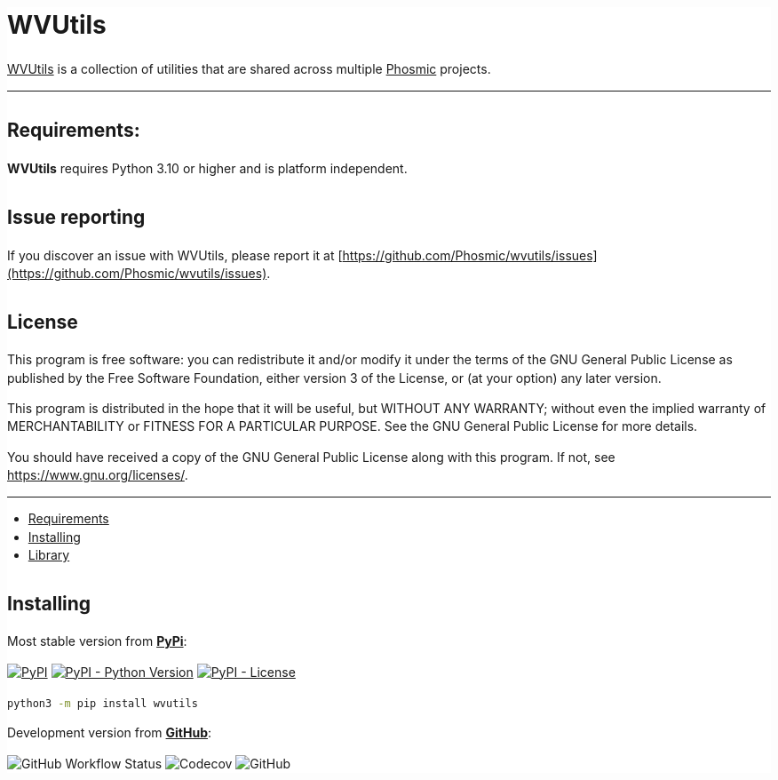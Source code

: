 # WVUtils

[WVUtils](https://github.com/Phosmic/wvutils) is a collection of utilities that are shared across multiple [Phosmic](https://phosmic.com) projects.

---

## Requirements:

**WVUtils** requires Python 3.10 or higher and is platform independent.

## Issue reporting

If you discover an issue with WVUtils, please report it at [https://github.com/Phosmic/wvutils/issues](https://github.com/Phosmic/wvutils/issues).

## License

This program is free software: you can redistribute it and/or modify it under the terms of the GNU General Public License as published by the Free Software Foundation, either version 3 of the License, or (at your option) any later version.

This program is distributed in the hope that it will be useful, but WITHOUT ANY WARRANTY; without even the implied warranty of MERCHANTABILITY or FITNESS FOR A PARTICULAR PURPOSE. See the GNU General Public License for more details.

You should have received a copy of the GNU General Public License along with this program. If not, see https://www.gnu.org/licenses/.

---

-   [Requirements](#requirements)
-   [Installing](#installing)
-   [Library](#library)

## Installing

Most stable version from [**PyPi**](https://pypi.org/project/wvutils/):

[![PyPI](https://img.shields.io/pypi/v/wvutils?style=flat-square)](https://pypi.org/project/wvutils/)
[![PyPI - Python Version](https://img.shields.io/pypi/pyversions/wvutils?style=flat-square)](https://pypi.org/project/wvutils/)
[![PyPI - License](https://img.shields.io/pypi/l/wvutils?style=flat-square)](https://pypi.org/project/wvutils/)

```bash
python3 -m pip install wvutils
```

Development version from [**GitHub**](https://github.com/Phosmic/wvutils):


![GitHub Workflow Status](https://img.shields.io/github/actions/workflow/status/Phosmic/wvutils/ubuntu.yml?style=flat-square)
![Codecov](https://img.shields.io/codecov/c/github/Phosmic/wvutils/master?flag=unittests&style=flat-square&token=XMJZIW8ZL3)
![GitHub](https://img.shields.io/github/license/Phosmic/wvutils?style=flat-square)
